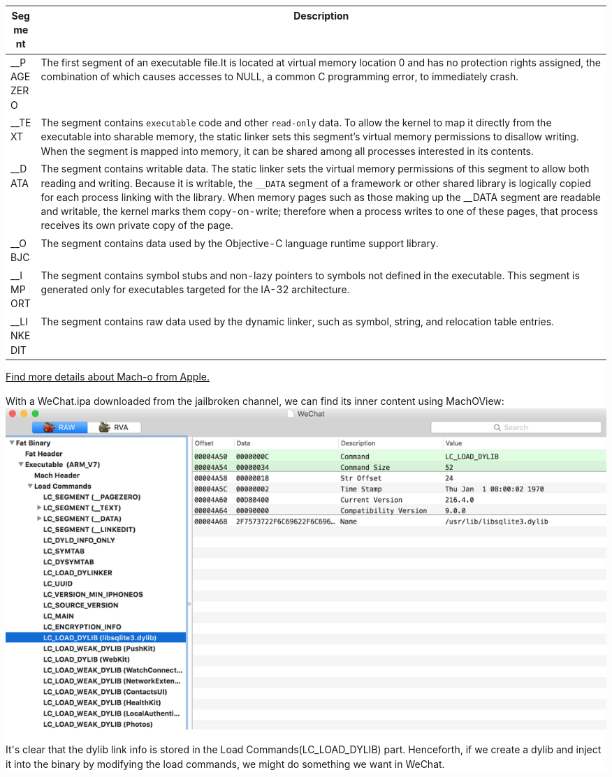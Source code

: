 Segment | Description 
------------ | -------------
__PAGEZERO | The first segment of an executable file.It is located at virtual memory location 0 and has no protection rights assigned, the combination of which causes accesses to NULL, a common C programming error, to immediately crash. 
__TEXT | The segment contains `executable` code and other `read-only` data. To allow the kernel to map it directly from the executable into sharable memory, the static linker sets this segment’s virtual memory permissions to disallow writing. When the segment is mapped into memory, it can be shared among all processes interested in its contents. 
__DATA | The segment contains writable data. The static linker sets the virtual memory permissions of this segment to allow both reading and writing. Because it is writable, the `__DATA` segment of a framework or other shared library is logically copied for each process linking with the library. When memory pages such as those making up the __DATA segment are readable and writable, the kernel marks them copy-on-write; therefore when a process writes to one of these pages, that process receives its own private copy of the page.
__OBJC | The segment contains data used by the Objective-C language runtime support library.
__IMPORT | The segment contains symbol stubs and non-lazy pointers to symbols not defined in the executable. This segment is generated only for executables targeted for the IA-32 architecture.
__LINKEDIT | The segment contains raw data used by the dynamic linker, such as symbol, string, and relocation table entries.

[Find more details about Mach-o from Apple.](https://developer.apple.com/library/mac/documentation/DeveloperTools/Conceptual/MachORuntime/index.html#//apple_ref/doc/uid/20001298-89026)

With a WeChat.ipa downloaded from the jailbroken channel, we can find its inner content using MachOView:
![wechat-load-commands-in-machoview-original](https://raw.githubusercontent.com/kangwang1988/kangwang1988.github.io/master/img/wechat-load-commands-in-machoview-original.png)

It's clear that the dylib link info is stored in the Load Commands(LC_LOAD_DYLIB) part. Henceforth, if we create a dylib and inject it into the binary by modifying the load commands, we might do something we want in WeChat.
